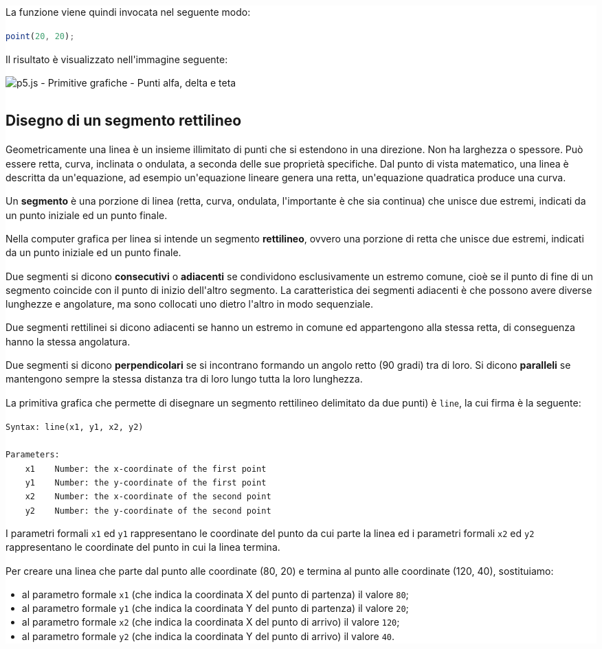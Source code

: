 La funzione viene quindi invocata nel seguente modo:

```javascript
point(20, 20);
```

Il risultato è visualizzato nell'immagine seguente:

![p5.js - Primitive grafiche - Punti alfa, delta e teta](/static/coding/web/p5js/graphics-primitives-entities-points.png "p5.js - Primitive grafiche - Punti alfa, delta e teta")

## Disegno di un segmento rettilineo

Geometricamente una linea è un insieme illimitato di punti che si estendono in una direzione. Non ha larghezza o spessore. Può essere retta, curva, inclinata o ondulata, a seconda delle sue proprietà specifiche. Dal punto di vista matematico, una linea è descritta da un'equazione, ad esempio un'equazione lineare genera una retta, un'equazione quadratica produce una curva.

Un **segmento** è una porzione di linea (retta, curva, ondulata, l'importante è che sia continua) che unisce due estremi, indicati da un punto iniziale ed un punto finale.

Nella computer grafica per linea si intende un segmento **rettilineo**, ovvero una porzione di retta che unisce due estremi, indicati da un punto iniziale ed un punto finale.

Due segmenti si dicono **consecutivi** o **adiacenti** se condividono esclusivamente un estremo comune, cioè se il punto di fine di un segmento coincide con il punto di inizio dell'altro segmento. La caratteristica dei segmenti adiacenti è che possono avere diverse lunghezze e angolature, ma sono collocati uno dietro l'altro in modo sequenziale.

Due segmenti rettilinei si dicono adiacenti se hanno un estremo in comune ed appartengono alla stessa retta, di conseguenza hanno la stessa angolatura.

Due segmenti si dicono **perpendicolari** se si incontrano formando un angolo retto (90 gradi) tra di loro. Si dicono **paralleli** se mantengono sempre la stessa distanza tra di loro lungo tutta la loro lunghezza.

La primitiva grafica che permette di disegnare un segmento rettilineo delimitato da due punti) è ``line``, la cui firma è la seguente:

```plaintext
Syntax: line(x1, y1, x2, y2)

Parameters:
    x1    Number: the x-coordinate of the first point
    y1    Number: the y-coordinate of the first point
    x2    Number: the x-coordinate of the second point
    y2    Number: the y-coordinate of the second point
```

I parametri formali ``x1`` ed ``y1`` rappresentano le coordinate del punto da cui parte la linea ed i parametri formali ``x2`` ed ``y2`` rappresentano le coordinate del punto in cui la linea termina.

Per creare una linea che parte dal punto alle coordinate (80, 20) e termina al punto alle coordinate (120, 40), sostituiamo:

- al parametro formale ``x1`` (che indica la coordinata X del punto di partenza) il valore ``80``;
- al parametro formale ``y1`` (che indica la coordinata Y del punto di partenza) il valore ``20``;
- al parametro formale ``x2`` (che indica la coordinata X del punto di arrivo) il valore ``120``;
- al parametro formale ``y2`` (che indica la coordinata Y del punto di arrivo) il valore ``40``.
